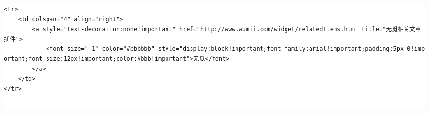     <tr>
        <td colspan="4" align="right">
            <a style="text-decoration:none!important" href="http://www.wumii.com/widget/relatedItems.htm" title="无觅相关文章插件">
                <font size="-1" color="#bbbbbb" style="display:block!important;font-family:arial!important;padding:5px 0!important;font-size:12px!important;color:#bbb!important">无觅</font>
            </a>
        </td>
    </tr>
</table><img src="http://www1.feedsky.com/t1/569336371/heikezhi/feedsky/s.gif?r=http://item.feedsky.com/~feedsky/heikezhi/~8608072/569336371/6713895/1/item.html" border="0" height="0" width="0">